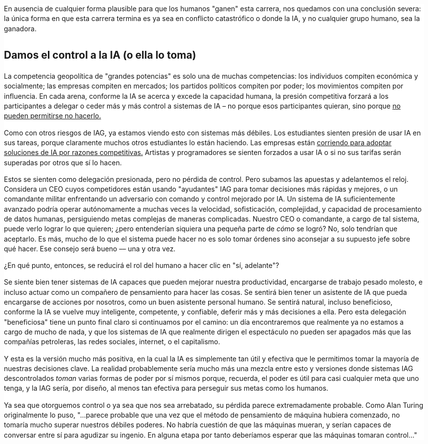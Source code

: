 En ausencia de cualquier forma plausible para que los humanos "ganen" esta carrera, nos quedamos con una conclusión severa: la única forma en que esta carrera termina es ya sea en conflicto catastrófico o donde la IA, y no cualquier grupo humano, sea la ganadora.

## Damos el control a la IA (o ella lo toma)

La competencia geopolítica de "grandes potencias" es solo una de muchas competencias: los individuos compiten económica y socialmente; las empresas compiten en mercados; los partidos políticos compiten por poder; los movimientos compiten por influencia. En cada arena, conforme la IA se acerca y excede la capacidad humana, la presión competitiva forzará a los participantes a delegar o ceder más y más control a sistemas de IA – no porque esos participantes quieran, sino porque [no pueden permitirse no hacerlo.](https://arxiv.org/abs/2303.16200)

Como con otros riesgos de IAG, ya estamos viendo esto con sistemas más débiles. Los estudiantes sienten presión de usar IA en sus tareas, porque claramente muchos otros estudiantes lo están haciendo. Las empresas están [corriendo para adoptar soluciones de IA por razones competitivas.](https://newsroom.ibm.com/2024-05-16-IBM-Study-As-CEOs-Race-Towards-Gen-AI-Adoption,-Questions-Around-Workforce-and-Culture-Persist) Artistas y programadores se sienten forzados a usar IA o si no sus tarifas serán superadas por otros que sí lo hacen.

Estos se sienten como delegación presionada, pero no pérdida de control. Pero subamos las apuestas y adelantemos el reloj. Considera un CEO cuyos competidores están usando "ayudantes" IAG para tomar decisiones más rápidas y mejores, o un comandante militar enfrentando un adversario con comando y control mejorado por IA. Un sistema de IA suficientemente avanzado podría operar autónomamente a muchas veces la velocidad, sofisticación, complejidad, y capacidad de procesamiento de datos humanas, persiguiendo metas complejas de maneras complicadas. Nuestro CEO o comandante, a cargo de tal sistema, puede verlo lograr lo que quieren; ¿pero entenderían siquiera una pequeña parte de *cómo* se logró? No, solo tendrían que aceptarlo. Es más, mucho de lo que el sistema puede hacer no es solo tomar órdenes sino aconsejar a su supuesto jefe sobre qué hacer. Ese consejo será bueno –– una y otra vez.

¿En qué punto, entonces, se reducirá el rol del humano a hacer clic en "sí, adelante"?

Se siente bien tener sistemas de IA capaces que pueden mejorar nuestra productividad, encargarse de trabajo pesado molesto, e incluso actuar como un compañero de pensamiento para hacer las cosas. Se sentirá bien tener un asistente de IA que pueda encargarse de acciones por nosotros, como un buen asistente personal humano. Se sentirá natural, incluso beneficioso, conforme la IA se vuelve muy inteligente, competente, y confiable, deferir más y más decisiones a ella. Pero esta delegación "beneficiosa" tiene un punto final claro si continuamos por el camino: un día encontraremos que realmente ya no estamos a cargo de mucho de nada, y que los sistemas de IA que realmente dirigen el espectáculo no pueden ser apagados más que las compañías petroleras, las redes sociales, internet, o el capitalismo.

Y esta es la versión mucho más positiva, en la cual la IA es simplemente tan útil y efectiva que le permitimos tomar la mayoría de nuestras decisiones clave. La realidad probablemente sería mucho más una mezcla entre esto y versiones donde sistemas IAG descontrolados *toman* varias formas de poder por sí mismos porque, recuerda, el poder es útil para casi cualquier meta que uno tenga, y la IAG sería, por diseño, al menos tan efectiva para perseguir sus metas como los humanos.

Ya sea que otorguemos control o ya sea que nos sea arrebatado, su pérdida parece extremadamente probable. Como Alan Turing originalmente lo puso, "...parece probable que una vez que el método de pensamiento de máquina hubiera comenzado, no tomaría mucho superar nuestros débiles poderes. No habría cuestión de que las máquinas mueran, y serían capaces de conversar entre sí para agudizar su ingenio. En alguna etapa por tanto deberíamos esperar que las máquinas tomaran control..."
